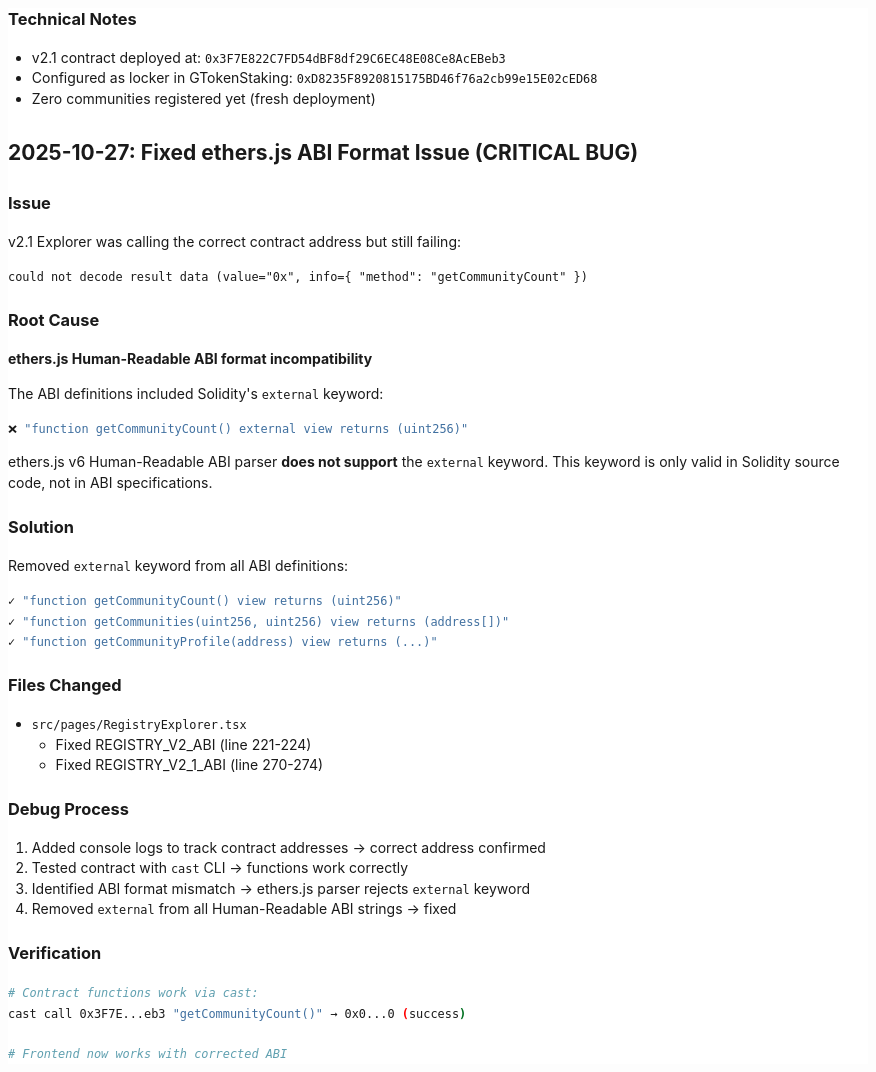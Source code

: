 ### Technical Notes
- v2.1 contract deployed at: `0x3F7E822C7FD54dBF8df29C6EC48E08Ce8AcEBeb3`
- Configured as locker in GTokenStaking: `0xD8235F8920815175BD46f76a2cb99e15E02cED68`
- Zero communities registered yet (fresh deployment)


## 2025-10-27: Fixed ethers.js ABI Format Issue (CRITICAL BUG)

### Issue
v2.1 Explorer was calling the correct contract address but still failing:
```
could not decode result data (value="0x", info={ "method": "getCommunityCount" })
```

### Root Cause
**ethers.js Human-Readable ABI format incompatibility**

The ABI definitions included Solidity's `external` keyword:
```typescript
❌ "function getCommunityCount() external view returns (uint256)"
```

ethers.js v6 Human-Readable ABI parser **does not support** the `external` keyword.
This keyword is only valid in Solidity source code, not in ABI specifications.

### Solution
Removed `external` keyword from all ABI definitions:
```typescript
✓ "function getCommunityCount() view returns (uint256)"
✓ "function getCommunities(uint256, uint256) view returns (address[])"
✓ "function getCommunityProfile(address) view returns (...)"
```

### Files Changed
- `src/pages/RegistryExplorer.tsx`
  - Fixed REGISTRY_V2_ABI (line 221-224)
  - Fixed REGISTRY_V2_1_ABI (line 270-274)

### Debug Process
1. Added console logs to track contract addresses → correct address confirmed
2. Tested contract with `cast` CLI → functions work correctly
3. Identified ABI format mismatch → ethers.js parser rejects `external` keyword
4. Removed `external` from all Human-Readable ABI strings → fixed

### Verification
```bash
# Contract functions work via cast:
cast call 0x3F7E...eb3 "getCommunityCount()" → 0x0...0 (success)

# Frontend now works with corrected ABI
```
